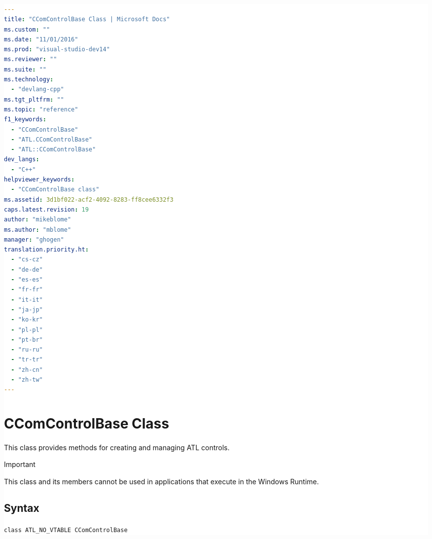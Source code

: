 ```yaml
---
title: "CComControlBase Class | Microsoft Docs"
ms.custom: ""
ms.date: "11/01/2016"
ms.prod: "visual-studio-dev14"
ms.reviewer: ""
ms.suite: ""
ms.technology: 
  - "devlang-cpp"
ms.tgt_pltfrm: ""
ms.topic: "reference"
f1_keywords: 
  - "CComControlBase"
  - "ATL.CComControlBase"
  - "ATL::CComControlBase"
dev_langs: 
  - "C++"
helpviewer_keywords: 
  - "CComControlBase class"
ms.assetid: 3d1bf022-acf2-4092-8283-ff8cee6332f3
caps.latest.revision: 19
author: "mikeblome"
ms.author: "mblome"
manager: "ghogen"
translation.priority.ht: 
  - "cs-cz"
  - "de-de"
  - "es-es"
  - "fr-fr"
  - "it-it"
  - "ja-jp"
  - "ko-kr"
  - "pl-pl"
  - "pt-br"
  - "ru-ru"
  - "tr-tr"
  - "zh-cn"
  - "zh-tw"
---
```

# CComControlBase Class
This class provides methods for creating and managing ATL controls.  
  
> [!IMPORTANT]
>  This class and its members cannot be used in applications that execute in the Windows Runtime.  
  
## Syntax  
  
```
class ATL_NO_VTABLE CComControlBase
```  
  